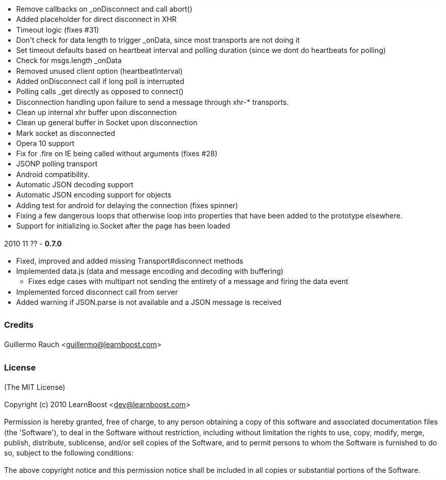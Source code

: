 * Remove callbacks on _onDisconnect and call abort()
* Added placeholder for direct disconnect in XHR
* Timeout logic (fixes #31)
* Don't check for data length to trigger _onData, since most transports are not doing it
* Set timeout defaults based on heartbeat interval and polling duration (since we dont do heartbeats for polling)
* Check for msgs.length _onData
* Removed unused client option (heartbeatInterval)
* Added onDisconnect call if long poll is interrupted
* Polling calls _get directly as opposed to connect()
* Disconnection handling upon failure to send a message through xhr-* transports.
* Clean up internal xhr buffer upon disconnection
* Clean up general buffer in Socket upon disconnection
* Mark socket as disconnected
* Opera 10 support
* Fix for .fire on IE being called without arguments (fixes #28)
* JSONP polling transport
* Android compatibility.
* Automatic JSON decoding support
* Automatic JSON encoding support for objects
* Adding test for android for delaying the connection (fixes spinner)
* Fixing a few dangerous loops that otherwise loop into properties that have been added to the prototype elsewhere.
* Support for initializing io.Socket after the page has been loaded

2010 11 ?? - **0.7.0**

* Fixed, improved and added missing Transport#disconnect methods
* Implemented data.js (data and message encoding and decoding with buffering)
  - Fixes edge cases with multipart not sending the entirety of a message and
    firing the data event
* Implemented forced disconnect call from server
* Added warning if JSON.parse is not available and a JSON message is received

### Credits

Guillermo Rauch &lt;guillermo@learnboost.com&gt;

### License 

(The MIT License)

Copyright (c) 2010 LearnBoost &lt;dev@learnboost.com&gt;

Permission is hereby granted, free of charge, to any person obtaining
a copy of this software and associated documentation files (the
'Software'), to deal in the Software without restriction, including
without limitation the rights to use, copy, modify, merge, publish,
distribute, sublicense, and/or sell copies of the Software, and to
permit persons to whom the Software is furnished to do so, subject to
the following conditions:

The above copyright notice and this permission notice shall be
included in all copies or substantial portions of the Software.
